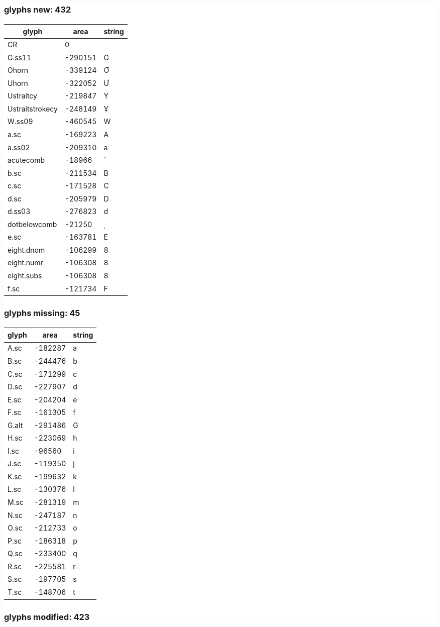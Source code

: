 ### glyphs new: 432

glyph | area | string
--- | --- | --- | 
CR | 0 | 
G.ss11 | -290151 | G
Ohorn | -339124 | Ơ
Uhorn | -322052 | Ư
Ustraitcy | -219847 | Ү
Ustraitstrokecy | -248149 | Ұ
W.ss09 | -460545 | W
a.sc | -169223 | A
a.ss02 | -209310 | a
acutecomb | -18966 | ́
b.sc | -211534 | B
c.sc | -171528 | C
d.sc | -205979 | D
d.ss03 | -276823 | d
dotbelowcomb | -21250 | ̣
e.sc | -163781 | E
eight.dnom | -106299 | 8
eight.numr | -106308 | 8
eight.subs | -106308 | 8
f.sc | -121734 | F

### glyphs missing: 45

glyph | area | string
--- | --- | --- | 
A.sc | -182287 | a
B.sc | -244476 | b
C.sc | -171299 | c
D.sc | -227907 | d
E.sc | -204204 | e
F.sc | -161305 | f
G.alt | -291486 | G
H.sc | -223069 | h
I.sc | -96560 | i
J.sc | -119350 | j
K.sc | -199632 | k
L.sc | -130376 | l
M.sc | -281319 | m
N.sc | -247187 | n
O.sc | -212733 | o
P.sc | -186318 | p
Q.sc | -233400 | q
R.sc | -225581 | r
S.sc | -197705 | s
T.sc | -148706 | t

### glyphs modified: 423
